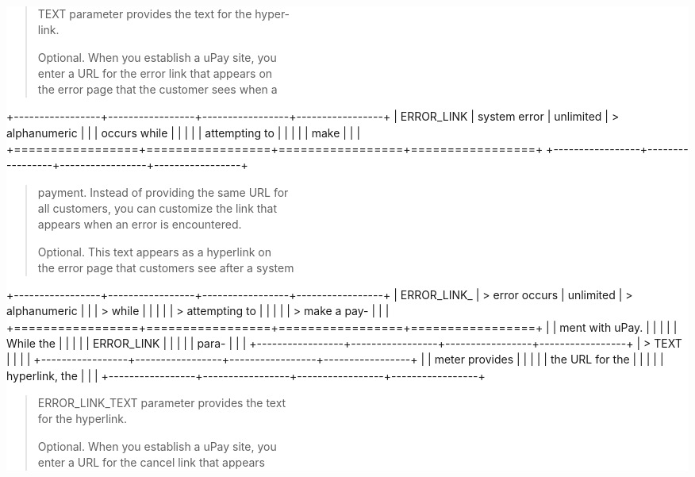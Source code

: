 > TEXT parameter provides the text for the hyper-\
> link.
>
> Optional. When you establish a uPay site, you\
> enter a URL for the error link that appears on\
> the error page that the customer sees when a

+-----------------+-----------------+-----------------+-----------------+
| ERROR_LINK      | system error    | unlimited       | > alphanumeric  |
|                 | occurs while    |                 |                 |
|                 | attempting to   |                 |                 |
|                 | make            |                 |                 |
+=================+=================+=================+=================+
+-----------------+-----------------+-----------------+-----------------+

> payment. Instead of providing the same URL for\
> all customers, you can customize the link that\
> appears when an error is encountered.
>
> Optional. This text appears as a hyperlink on\
> the error page that customers see after a system

+-----------------+-----------------+-----------------+-----------------+
| ERROR_LINK\_    | > error occurs  | unlimited       | > alphanumeric  |
|                 | > while         |                 |                 |
|                 | > attempting to |                 |                 |
|                 | > make a pay-   |                 |                 |
+=================+=================+=================+=================+
|                 | ment with uPay. |                 |                 |
|                 | While the       |                 |                 |
|                 | ERROR_LINK      |                 |                 |
|                 | para-           |                 |                 |
+-----------------+-----------------+-----------------+-----------------+
| > TEXT          |                 |                 |                 |
+-----------------+-----------------+-----------------+-----------------+
|                 | meter provides  |                 |                 |
|                 | the URL for the |                 |                 |
|                 | hyperlink, the  |                 |                 |
+-----------------+-----------------+-----------------+-----------------+

> ERROR_LINK_TEXT parameter provides the text\
> for the hyperlink.
>
> Optional. When you establish a uPay site, you\
> enter a URL for the cancel link that appears
